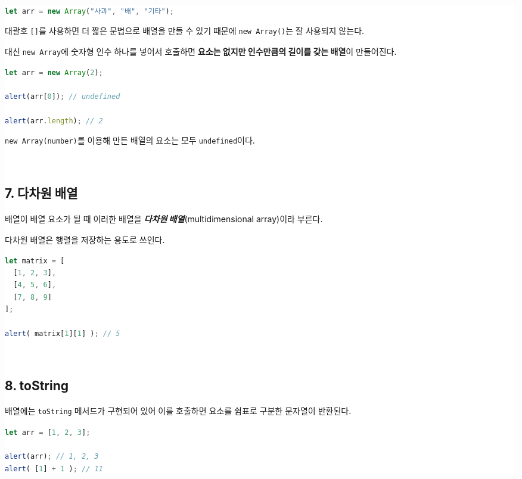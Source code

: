 ```javascript
let arr = new Array("사과", "배", "기타");
```

대괄호 `[]`를 사용하면 더 짧은 문법으로 배열을 만들 수 있기 때문에 `new Array()`는 잘 사용되지 않는다.

대신 `new Array`에 숫자형 인수 하나를 넣어서 호출하면 **요소는 없지만 인수만큼의 길이를 갖는 배열**이 만들어진다.

```javascript
let arr = new Array(2);

alert(arr[0]); // undefined

alert(arr.length); // 2
```

`new Array(number)`를 이용해 만든 배열의 요소는 모두 `undefined`이다.

<br>

## 7. 다차원 배열

배열이 배열 요소가 될 때 이러한 배열을 ***다차원 배열***(multidimensional array)이라 부른다.

다차원 배열은 행렬을 저장하는 용도로 쓰인다.

```javascript
let matrix = [
  [1, 2, 3],
  [4, 5, 6],
  [7, 8, 9]
];

alert( matrix[1][1] ); // 5
```

<br>

## 8. toString

배열에는 `toString` 메서드가 구현되어 있어 이를 호출하면 요소를 쉼표로 구분한 문자열이 반환된다.

```javascript
let arr = [1, 2, 3];

alert(arr); // 1, 2, 3
alert( [1] + 1 ); // 11
```

